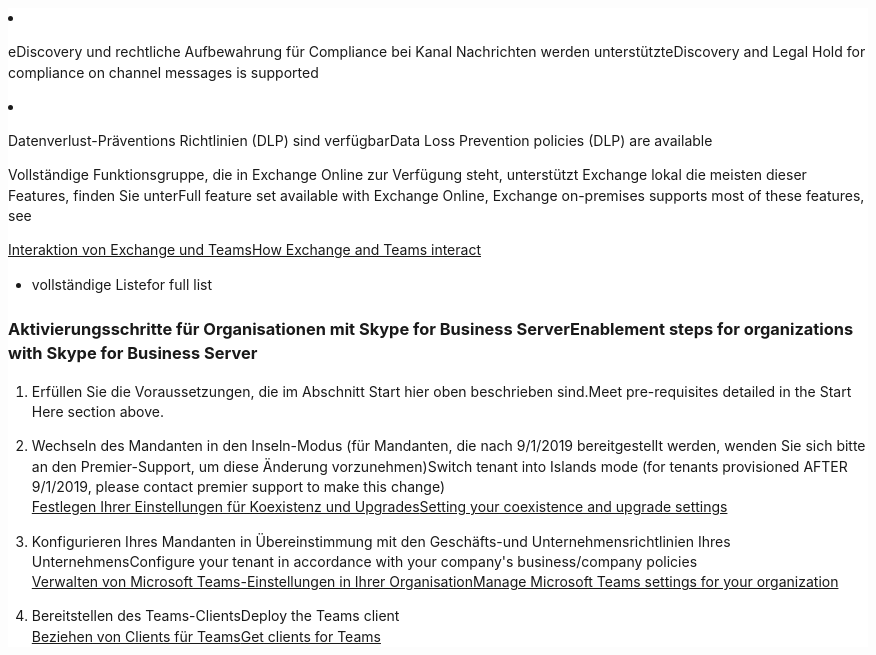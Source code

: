 <li><p><span data-ttu-id="1cf1e-233">eDiscovery und rechtliche Aufbewahrung für Compliance bei Kanal Nachrichten werden unterstützt</span><span class="sxs-lookup"><span data-stu-id="1cf1e-233">eDiscovery and Legal Hold for compliance on channel messages is supported</span></span></p></li>
<li><p><span data-ttu-id="1cf1e-234">Datenverlust-Präventions Richtlinien (DLP) sind verfügbar</span><span class="sxs-lookup"><span data-stu-id="1cf1e-234">Data Loss Prevention policies (DLP) are available</span></span></p></li>
</ul>
<p><span data-ttu-id="1cf1e-235">Vollständige Funktionsgruppe, die in Exchange Online zur Verfügung steht, unterstützt Exchange lokal die meisten dieser Features, finden Sie unter</span><span class="sxs-lookup"><span data-stu-id="1cf1e-235">Full feature set available with Exchange Online, Exchange on-premises supports most of these features, see</span></span></p>
<p><span data-ttu-id="1cf1e-236"><a href="https://docs.microsoft.com/MicrosoftTeams/exchange-teams-interact">Interaktion von Exchange und Teams</a></span><span class="sxs-lookup"><span data-stu-id="1cf1e-236"><a href="https://docs.microsoft.com/MicrosoftTeams/exchange-teams-interact">How Exchange and Teams interact</a></span></span></p>
<ul>
<li><p><span data-ttu-id="1cf1e-237">vollständige Liste</span><span class="sxs-lookup"><span data-stu-id="1cf1e-237">for full list</span></span></p></li>
</ul></td>
</tr>
</tbody>
</table>

### <a name="enablement-steps-for-organizations-with-skype-for-business-server"></a><span data-ttu-id="1cf1e-238">Aktivierungsschritte für Organisationen mit Skype for Business Server</span><span class="sxs-lookup"><span data-stu-id="1cf1e-238">Enablement steps for organizations with Skype for Business Server</span></span>  

1.  <span data-ttu-id="1cf1e-239">Erfüllen Sie die Voraussetzungen, die im Abschnitt Start hier oben beschrieben sind.</span><span class="sxs-lookup"><span data-stu-id="1cf1e-239">Meet pre-requisites detailed in the Start Here section above.</span></span>

2.  <span data-ttu-id="1cf1e-240">Wechseln des Mandanten in den Inseln-Modus (für Mandanten, die nach 9/1/2019 bereitgestellt werden, wenden Sie sich bitte an den Premier-Support, um diese Änderung vorzunehmen)</span><span class="sxs-lookup"><span data-stu-id="1cf1e-240">Switch tenant into Islands mode (for tenants provisioned AFTER 9/1/2019, please contact premier support to make this change)</span></span>  
    [<span data-ttu-id="1cf1e-241">Festlegen Ihrer Einstellungen für Koexistenz und Upgrades</span><span class="sxs-lookup"><span data-stu-id="1cf1e-241">Setting your coexistence and upgrade settings</span></span>](setting-your-coexistence-and-upgrade-settings.md)

3.  <span data-ttu-id="1cf1e-242">Konfigurieren Ihres Mandanten in Übereinstimmung mit den Geschäfts-und Unternehmensrichtlinien Ihres Unternehmens</span><span class="sxs-lookup"><span data-stu-id="1cf1e-242">Configure your tenant in accordance with your company's business/company policies</span></span>  
    [<span data-ttu-id="1cf1e-243">Verwalten von Microsoft Teams-Einstellungen in Ihrer Organisation</span><span class="sxs-lookup"><span data-stu-id="1cf1e-243">Manage Microsoft Teams settings for your organization</span></span>](enable-features-office-365.md)

4.  <span data-ttu-id="1cf1e-244">Bereitstellen des Teams-Clients</span><span class="sxs-lookup"><span data-stu-id="1cf1e-244">Deploy the Teams client</span></span>  
    [<span data-ttu-id="1cf1e-245">Beziehen von Clients für Teams</span><span class="sxs-lookup"><span data-stu-id="1cf1e-245">Get clients for Teams</span></span>](get-clients.md)
